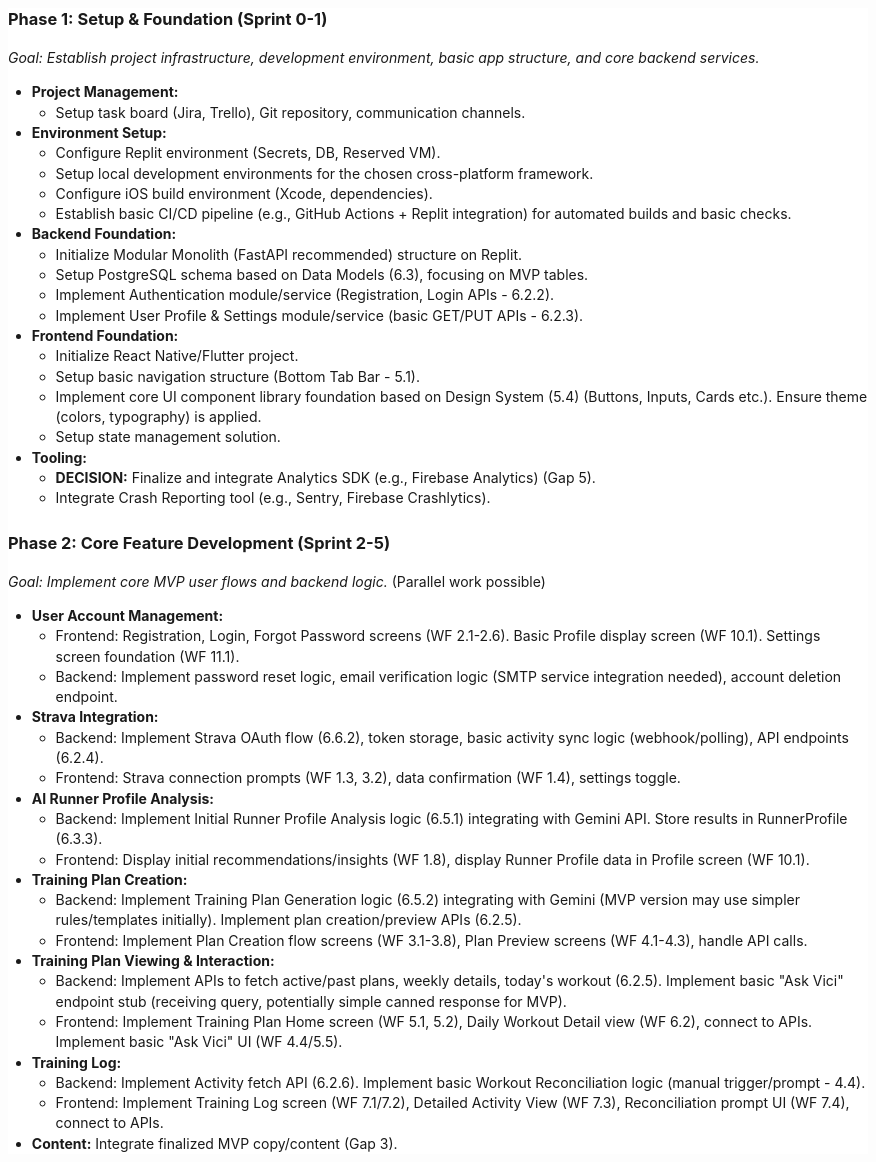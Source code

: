 ### Phase 1: Setup & Foundation (Sprint 0-1)

*Goal: Establish project infrastructure, development environment, basic app structure, and core backend services.*

*   **Project Management:**
    *   Setup task board (Jira, Trello), Git repository, communication channels.
*   **Environment Setup:**
    *   Configure Replit environment (Secrets, DB, Reserved VM).
    *   Setup local development environments for the chosen cross-platform framework.
    *   Configure iOS build environment (Xcode, dependencies).
    *   Establish basic CI/CD pipeline (e.g., GitHub Actions + Replit integration) for automated builds and basic checks.
*   **Backend Foundation:**
    *   Initialize Modular Monolith (FastAPI recommended) structure on Replit.
    *   Setup PostgreSQL schema based on Data Models (6.3), focusing on MVP tables.
    *   Implement Authentication module/service (Registration, Login APIs - 6.2.2).
    *   Implement User Profile & Settings module/service (basic GET/PUT APIs - 6.2.3).
*   **Frontend Foundation:**
    *   Initialize React Native/Flutter project.
    *   Setup basic navigation structure (Bottom Tab Bar - 5.1).
    *   Implement core UI component library foundation based on Design System (5.4) (Buttons, Inputs, Cards etc.). Ensure theme (colors, typography) is applied.
    *   Setup state management solution.
*   **Tooling:**
    *   **DECISION:** Finalize and integrate Analytics SDK (e.g., Firebase Analytics) (Gap 5).
    *   Integrate Crash Reporting tool (e.g., Sentry, Firebase Crashlytics).

### Phase 2: Core Feature Development (Sprint 2-5)

*Goal: Implement core MVP user flows and backend logic.* (Parallel work possible)

*   **User Account Management:**
    *   Frontend: Registration, Login, Forgot Password screens (WF 2.1-2.6). Basic Profile display screen (WF 10.1). Settings screen foundation (WF 11.1).
    *   Backend: Implement password reset logic, email verification logic (SMTP service integration needed), account deletion endpoint.
*   **Strava Integration:**
    *   Backend: Implement Strava OAuth flow (6.6.2), token storage, basic activity sync logic (webhook/polling), API endpoints (6.2.4).
    *   Frontend: Strava connection prompts (WF 1.3, 3.2), data confirmation (WF 1.4), settings toggle.
*   **AI Runner Profile Analysis:**
    *   Backend: Implement Initial Runner Profile Analysis logic (6.5.1) integrating with Gemini API. Store results in RunnerProfile (6.3.3).
    *   Frontend: Display initial recommendations/insights (WF 1.8), display Runner Profile data in Profile screen (WF 10.1).
*   **Training Plan Creation:**
    *   Backend: Implement Training Plan Generation logic (6.5.2) integrating with Gemini (MVP version may use simpler rules/templates initially). Implement plan creation/preview APIs (6.2.5).
    *   Frontend: Implement Plan Creation flow screens (WF 3.1-3.8), Plan Preview screens (WF 4.1-4.3), handle API calls.
*   **Training Plan Viewing & Interaction:**
    *   Backend: Implement APIs to fetch active/past plans, weekly details, today's workout (6.2.5). Implement basic "Ask Vici" endpoint stub (receiving query, potentially simple canned response for MVP).
    *   Frontend: Implement Training Plan Home screen (WF 5.1, 5.2), Daily Workout Detail view (WF 6.2), connect to APIs. Implement basic "Ask Vici" UI (WF 4.4/5.5).
*   **Training Log:**
    *   Backend: Implement Activity fetch API (6.2.6). Implement basic Workout Reconciliation logic (manual trigger/prompt - 4.4).
    *   Frontend: Implement Training Log screen (WF 7.1/7.2), Detailed Activity View (WF 7.3), Reconciliation prompt UI (WF 7.4), connect to APIs.
*   **Content:** Integrate finalized MVP copy/content (Gap 3).
